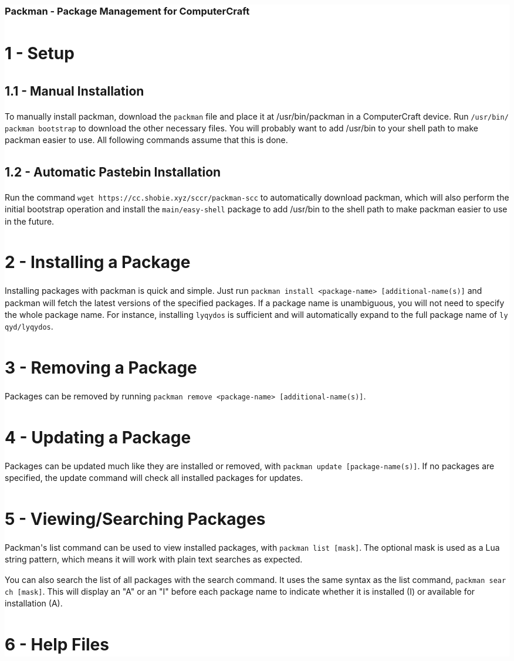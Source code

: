 ### Packman - Package Management for ComputerCraft

# 1 - Setup

## 1.1 - Manual Installation

To manually install packman, download the `packman` file and place it at /usr/bin/packman in a ComputerCraft device. Run `/usr/bin/packman bootstrap` to download the other necessary files. You will probably want to add /usr/bin to your shell path to make packman easier to use. All following commands assume that this is done.

## 1.2 - Automatic Pastebin Installation

Run the command `wget https://cc.shobie.xyz/sccr/packman-scc` to automatically download packman, which will also perform the initial bootstrap operation and install the `main/easy-shell` package to add /usr/bin to the shell path to make packman easier to use in the future.

# 2 - Installing a Package

Installing packages with packman is quick and simple. Just run `packman install <package-name> [additional-name(s)]` and packman will fetch the latest versions of the specified packages. If a package name is unambiguous, you will not need to specify the whole package name. For instance, installing `lyqydos` is sufficient and will automatically expand to the full package name of `lyqyd/lyqydos`.

# 3 - Removing a Package

Packages can be removed by running `packman remove <package-name> [additional-name(s)]`.

# 4 - Updating a Package

Packages can be updated much like they are installed or removed, with `packman update [package-name(s)]`. If no packages are specified, the update command will check all installed packages for updates.

# 5 - Viewing/Searching Packages

Packman's list command can be used to view installed packages, with `packman list [mask]`. The optional mask is used as a Lua string pattern, which means it will work with plain text searches as expected.

You can also search the list of all packages with the search command. It uses the same syntax as the list command, `packman search [mask]`. This will display an "A" or an "I" before each package name to indicate whether it is installed (I) or available for installation (A).

# 6 - Help Files
